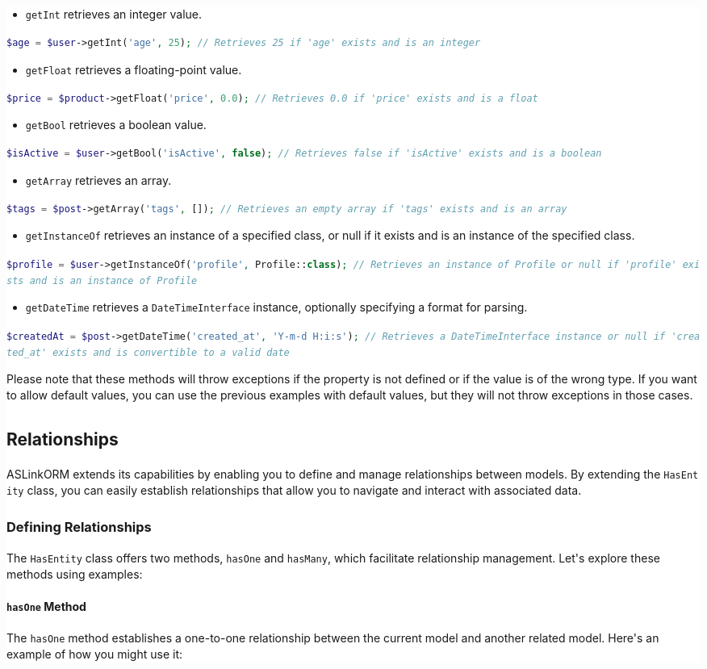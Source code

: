 - `getInt` retrieves an integer value.

```php
$age = $user->getInt('age', 25); // Retrieves 25 if 'age' exists and is an integer
```

- `getFloat` retrieves a floating-point value.

```php
$price = $product->getFloat('price', 0.0); // Retrieves 0.0 if 'price' exists and is a float
```

- `getBool` retrieves a boolean value.

```php
$isActive = $user->getBool('isActive', false); // Retrieves false if 'isActive' exists and is a boolean
```

- `getArray` retrieves an array.

```php
$tags = $post->getArray('tags', []); // Retrieves an empty array if 'tags' exists and is an array
```

- `getInstanceOf` retrieves an instance of a specified class, or null if it exists and is an instance of the specified class.

```php
$profile = $user->getInstanceOf('profile', Profile::class); // Retrieves an instance of Profile or null if 'profile' exists and is an instance of Profile
```

- `getDateTime` retrieves a `DateTimeInterface` instance, optionally specifying a format for parsing.

```php
$createdAt = $post->getDateTime('created_at', 'Y-m-d H:i:s'); // Retrieves a DateTimeInterface instance or null if 'created_at' exists and is convertible to a valid date
```

Please note that these methods will throw exceptions if the property is not defined or if the value is of the wrong type. If you want to allow default values, you can use the previous examples with default values, but they will not throw exceptions in those cases.

## Relationships

ASLinkORM extends its capabilities by enabling you to define and manage relationships between models. By extending the `HasEntity` class, you can easily establish relationships that allow you to navigate and interact with associated data.

### Defining Relationships

The `HasEntity` class offers two methods, `hasOne` and `hasMany`, which facilitate relationship management. Let's explore these methods using examples:

#### `hasOne` Method

The `hasOne` method establishes a one-to-one relationship between the current model and another related model. Here's an example of how you might use it:
